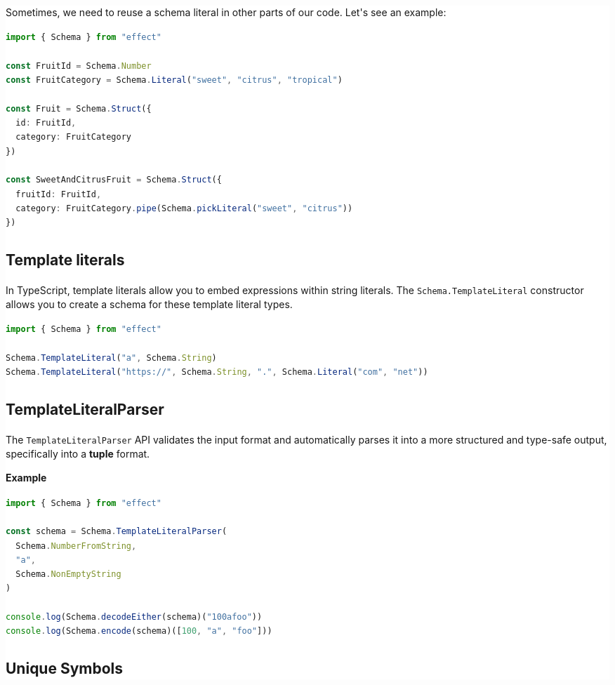 Sometimes, we need to reuse a schema literal in other parts of our code. Let's see an example:

```ts
import { Schema } from "effect"

const FruitId = Schema.Number
const FruitCategory = Schema.Literal("sweet", "citrus", "tropical")

const Fruit = Schema.Struct({
  id: FruitId,
  category: FruitCategory
})

const SweetAndCitrusFruit = Schema.Struct({
  fruitId: FruitId,
  category: FruitCategory.pipe(Schema.pickLiteral("sweet", "citrus"))
})
```

## Template literals

In TypeScript, template literals allow you to embed expressions within string literals. The `Schema.TemplateLiteral` constructor allows you to create a schema for these template literal types.

```ts
import { Schema } from "effect"

Schema.TemplateLiteral("a", Schema.String)
Schema.TemplateLiteral("https://", Schema.String, ".", Schema.Literal("com", "net"))
```

## TemplateLiteralParser

The `TemplateLiteralParser` API validates the input format and automatically parses it into a more structured and type-safe output, specifically into a **tuple** format.

**Example**

```ts
import { Schema } from "effect"

const schema = Schema.TemplateLiteralParser(
  Schema.NumberFromString,
  "a",
  Schema.NonEmptyString
)

console.log(Schema.decodeEither(schema)("100afoo"))
console.log(Schema.encode(schema)([100, "a", "foo"]))
```

## Unique Symbols
